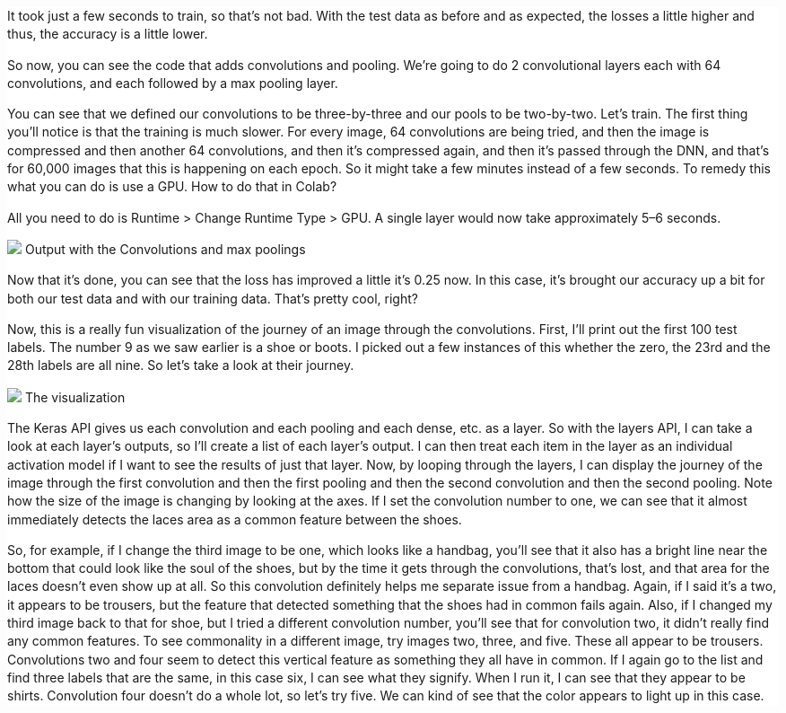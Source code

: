 It took just a few seconds to train, so that’s not bad. With the test data as
before and as expected, the losses a little higher and thus, the accuracy is a
little lower.

So now, you can see the code that adds convolutions and pooling. We’re going to
do 2 convolutional layers each with 64 convolutions, and each followed by a max
pooling layer.

You can see that we defined our convolutions to be three-by-three and our pools
to be two-by-two. Let’s train. The first thing you’ll notice is that the
training is much slower. For every image, 64 convolutions are being tried, and
then the image is compressed and then another 64 convolutions, and then it’s
compressed again, and then it’s passed through the DNN, and that’s for 60,000
images that this is happening on each epoch. So it might take a few minutes
instead of a few seconds. To remedy this what you can do is use a GPU. How to do
that in Colab?

All you need to do is Runtime > Change Runtime Type > GPU. A single layer would
now take approximately 5–6 seconds.

![](https://cdn-images-1.medium.com/max/800/1*vwaKOlFtlcT0yxzqMvVcpA.jpeg)
<span class="figcaption_hack">Output with the Convolutions and max poolings</span>

Now that it’s done, you can see that the loss has improved a little it’s 0.25
now. In this case, it’s brought our accuracy up a bit for both our test data and
with our training data. That’s pretty cool, right?

Now, this is a really fun visualization of the journey of an image through the
convolutions. First, I’ll print out the first 100 test labels. The number 9 as
we saw earlier is a shoe or boots. I picked out a few instances of this whether
the zero, the 23rd and the 28th labels are all nine. So let’s take a look at
their journey.

![](https://cdn-images-1.medium.com/max/800/1*w7IPWRDopOL0f8WqdKzxjQ.jpeg)
<span class="figcaption_hack">The visualization</span>

The Keras API gives us each convolution and each pooling and each dense, etc. as
a layer. So with the layers API, I can take a look at each layer’s outputs, so
I’ll create a list of each layer’s output. I can then treat each item in the
layer as an individual activation model if I want to see the results of just
that layer. Now, by looping through the layers, I can display the journey of the
image through the first convolution and then the first pooling and then the
second convolution and then the second pooling. Note how the size of the image
is changing by looking at the axes. If I set the convolution number to one, we
can see that it almost immediately detects the laces area as a common feature
between the shoes.

So, for example, if I change the third image to be one, which looks like a
handbag, you’ll see that it also has a bright line near the bottom that could
look like the soul of the shoes, but by the time it gets through the
convolutions, that’s lost, and that area for the laces doesn’t even show up at
all. So this convolution definitely helps me separate issue from a handbag.
Again, if I said it’s a two, it appears to be trousers, but the feature that
detected something that the shoes had in common fails again. Also, if I changed
my third image back to that for shoe, but I tried a different convolution
number, you’ll see that for convolution two, it didn’t really find any common
features. To see commonality in a different image, try images two, three, and
five. These all appear to be trousers. Convolutions two and four seem to detect
this vertical feature as something they all have in common. If I again go to the
list and find three labels that are the same, in this case six, I can see what
they signify. When I run it, I can see that they appear to be shirts.
Convolution four doesn’t do a whole lot, so let’s try five. We can kind of see
that the color appears to light up in this case.
